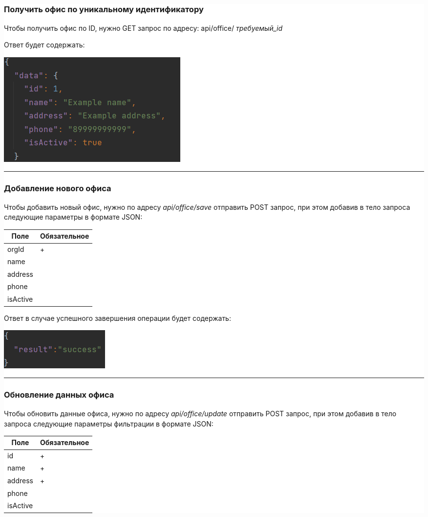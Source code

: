 ### Получить офис по уникальному идентификатору
Чтобы получить офис по ID, нужно GET запрос по адресу: api/office/ *требуемый_id*

Ответ будет содержать:

![GetOfficeById](pictures/GetOfficeById.png)

---
### Добавление нового офиса
Чтобы добавить новый офис, нужно по адресу *api/office/save* отправить POST запрос,
при этом добавив в тело запроса следующие параметры в формате JSON:

Поле     | Обязательное
---------|-------------|
orgId    |+
name     |
address  |
phone    |
isActive |

Ответ в случае успешного завершения операции будет содержать:

![SuccessResponse](pictures/successResponse.png)

---
### Обновление данных офиса
Чтобы обновить данные офиса, нужно по адресу *api/office/update* отправить POST запрос,
при этом добавив в тело запроса следующие параметры фильтрации в формате JSON:

Поле     | Обязательное
---------|-------------|
id      |+
name    |+
address |+
phone   |
isActive|
